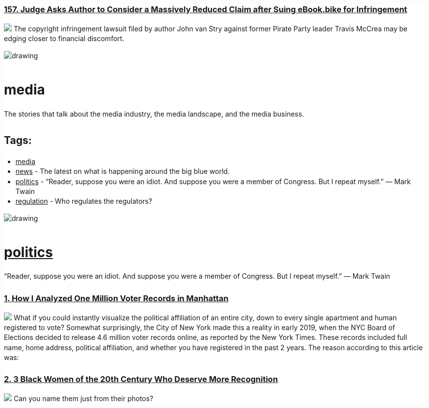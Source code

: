 ### [157. Judge Asks Author to Consider a Massively Reduced Claim after Suing eBook.bike for Infringement](https://hackernoon.com/judge-asks-author-to-consider-a-massively-reduced-claim-after-suing-ebookbike-for-infringement-nfbh359p)
![](https://cdn.hackernoon.com/drafts/zww3ymk.png)
The copyright infringement lawsuit filed by author John van Stry against
former Pirate Party leader Travis McCrea may be edging closer to financial discomfort.



<img src="https://hackernoon.com/banner-image.png" alt="drawing" width="1012"/>

# media

 The stories that talk about the media industry, the media landscape, and the media business.

## Tags:

* [media](./media.md)
* [news](./news.md) - The latest on what is happening around the big blue world. 
* [politics](./politics.md) - “Reader, suppose you were an idiot. And suppose you were a member of Congress. But I repeat myself.”
― Mark Twain
* [regulation](./regulation.md) - Who regulates the regulators? 


<img src="https://hackernoon.com/banner-image.png" alt="drawing" width="1012"/>

# [politics](https://hackernoon.com/tagged/politics)
“Reader, suppose you were an idiot. And suppose you were a member of Congress. But I repeat myself.”
― Mark Twain

### [1. How I Analyzed One Million Voter Records in Manhattan](https://hackernoon.com/analyzing-one-million-voter-records-in-manhattan-1r2w36u5)
![](https://cdn.hackernoon.com/images/stxg36y0.jpg)
What if you could instantly visualize the political affiliation of an entire city, down to every single apartment and human registered to vote? Somewhat surprisingly, the City of New York made this a reality in early 2019, when the NYC Board of Elections decided to release 4.6 million voter records online, as reported by the New York Times. These records included full name, home address, political affiliation, and whether you have registered in the past 2 years. The reason according to this article was:

### [2. 3 Black Women of the 20th Century Who Deserve More Recognition](https://hackernoon.com/3-black-women-of-the-20th-century-who-deserve-more-recognition)
![](https://cdn.hackernoon.com/images/Y8OnbrBlePVzFHizwYeYKtHAbMn1-7a338cp.jpeg)
Can you name them just from their photos? 
